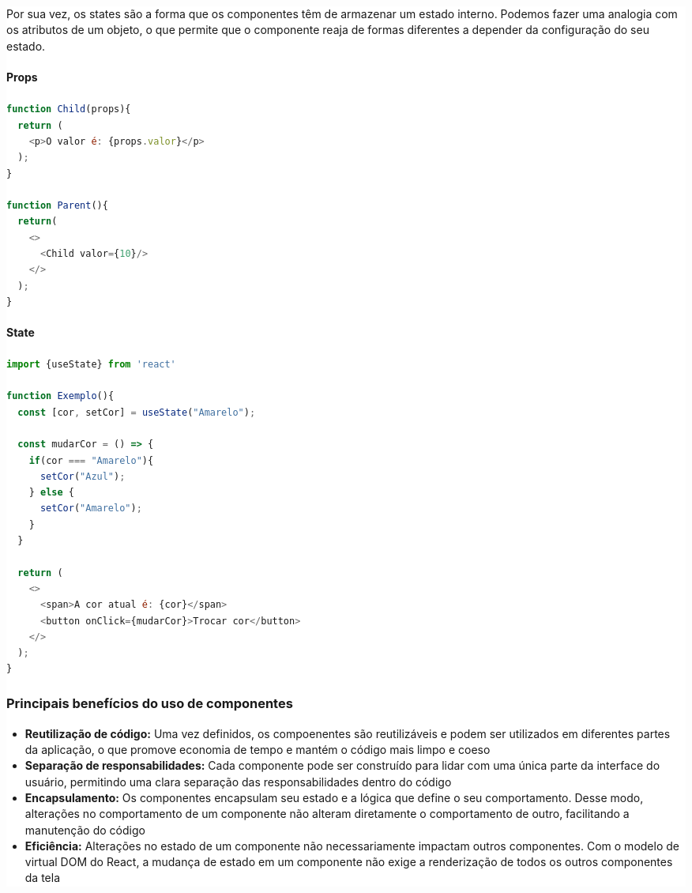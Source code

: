 Por sua vez, os states são a forma que os componentes têm de armazenar um estado interno. Podemos fazer uma analogia
com os atributos de um objeto, o que permite que o componente reaja de formas diferentes a depender da configuração
do seu estado.

#### Props

```javascript
function Child(props){
  return (
    <p>O valor é: {props.valor}</p>
  );
}

function Parent(){
  return(
    <>
      <Child valor={10}/>
    </>
  );
}
```

#### State

```javascript
import {useState} from 'react'

function Exemplo(){
  const [cor, setCor] = useState("Amarelo");
  
  const mudarCor = () => {
    if(cor === "Amarelo"){
      setCor("Azul");
    } else {
      setCor("Amarelo");
    } 
  }
  
  return (
    <>
      <span>A cor atual é: {cor}</span>
      <button onClick={mudarCor}>Trocar cor</button>
    </>
  );
}
```

### Principais benefícios do uso de componentes

- **Reutilização de código:** Uma vez definidos, os compoenentes são reutilizáveis e podem ser
  utilizados em diferentes partes da aplicação, o que promove economia de tempo e mantém o código
  mais limpo e coeso
- **Separação de responsabilidades:** Cada componente pode ser construído para lidar
  com uma única parte da interface do usuário, permitindo uma clara separação das responsabilidades
  dentro do código
- **Encapsulamento:** Os componentes encapsulam seu estado e a lógica que define o seu comportamento.
  Desse modo, alterações no comportamento de um componente não alteram diretamente o comportamento de outro,
  facilitando a manutenção do código
- **Eficiência:** Alterações no estado de um componente não necessariamente impactam outros componentes. Com
  o modelo de virtual DOM do React, a mudança de estado em um componente não exige a renderização de
  todos os outros componentes da tela